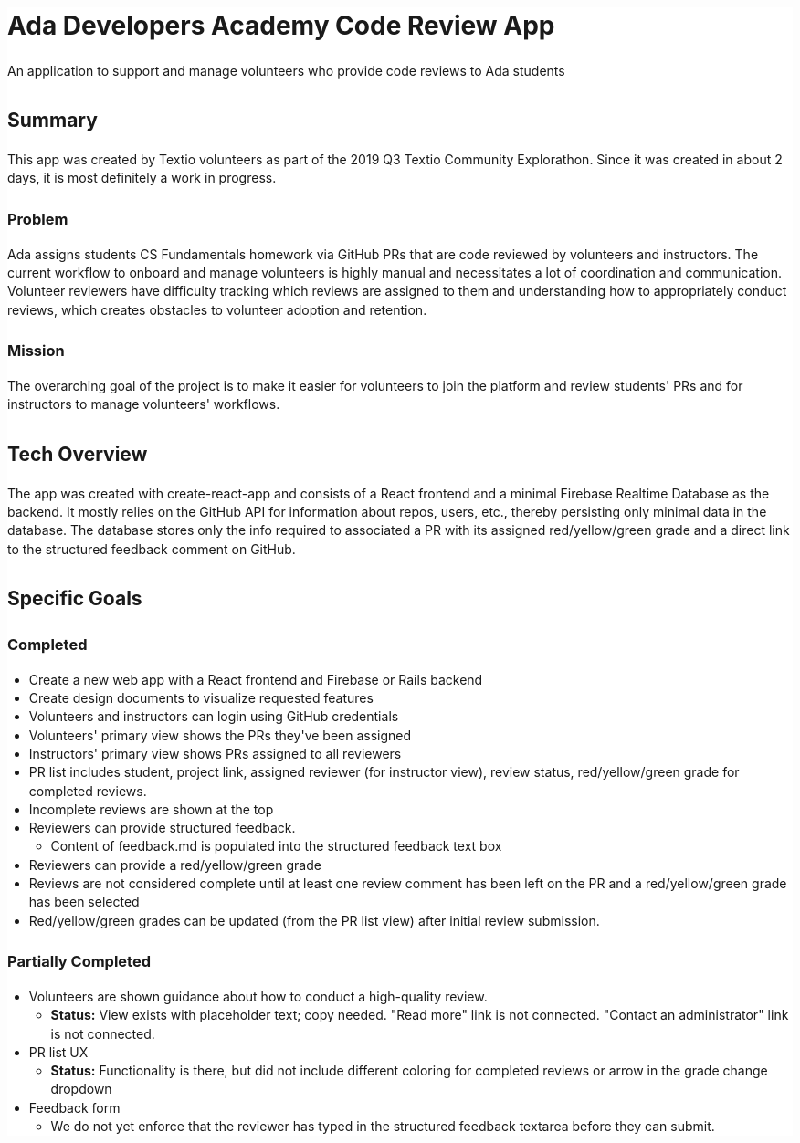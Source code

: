 # Ada Developers Academy Code Review App
An application to support and manage volunteers who provide code reviews to Ada students

## Summary
This app was created by Textio volunteers as part of the 2019 Q3 Textio Community Explorathon. Since it was created in about 2 days, it is most definitely a work in progress.

### Problem
Ada assigns students CS Fundamentals homework via GitHub PRs that are code reviewed by volunteers and instructors. The current workflow to onboard and manage volunteers is highly manual and necessitates a lot of coordination and communication. Volunteer reviewers have difficulty tracking which reviews are assigned to them and understanding how to appropriately conduct reviews, which creates obstacles to volunteer adoption and retention.

### Mission
The overarching goal of the project is to make it easier for volunteers to join the platform and review students' PRs and for instructors to manage volunteers' workflows.

## Tech Overview
The app was created with create-react-app and consists of a React frontend and a minimal Firebase Realtime Database as the backend. It mostly relies on the GitHub API for information about repos, users, etc., thereby persisting only minimal data in the database. The database stores only the info required to associated a PR with its assigned red/yellow/green grade and a direct link to the structured feedback comment on GitHub.

## Specific Goals

### Completed
- Create a new web app with a React frontend and Firebase or Rails backend
- Create design documents to visualize requested features
- Volunteers and instructors can login using GitHub credentials
- Volunteers' primary view shows the PRs they've been assigned
- Instructors' primary view shows PRs assigned to all reviewers
- PR list includes student, project link, assigned reviewer (for instructor view), review status, red/yellow/green grade for completed reviews.
- Incomplete reviews are shown at the top
- Reviewers can provide structured feedback.
    - Content of feedback.md is populated into the structured feedback text box
- Reviewers can provide a red/yellow/green grade
- Reviews are not considered complete until at least one review comment has been left on the PR and a red/yellow/green grade has been selected
- Red/yellow/green grades can be updated (from the PR list view) after initial review submission.

### Partially Completed
- Volunteers are shown guidance about how to conduct a high-quality review.
    - **Status:** View exists with placeholder text; copy needed. "Read more" link is not connected. "Contact an administrator" link is not connected.
- PR list UX
    - **Status:** Functionality is there, but did not include different coloring for completed reviews or arrow in the grade change dropdown
- Feedback form
    - We do not yet enforce that the reviewer has typed in the structured feedback textarea before they can submit.
